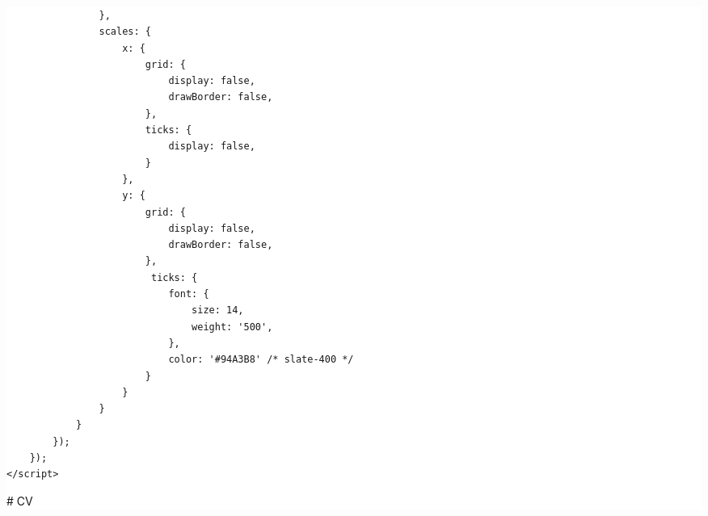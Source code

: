                     },
                    scales: {
                        x: {
                            grid: {
                                display: false,
                                drawBorder: false,
                            },
                            ticks: {
                                display: false,
                            }
                        },
                        y: {
                            grid: {
                                display: false,
                                drawBorder: false,
                            },
                             ticks: {
                                font: {
                                    size: 14,
                                    weight: '500',
                                },
                                color: '#94A3B8' /* slate-400 */
                            }
                        }
                    }
                }
            });
        });
    </script>
</body>
</html>
# CV
